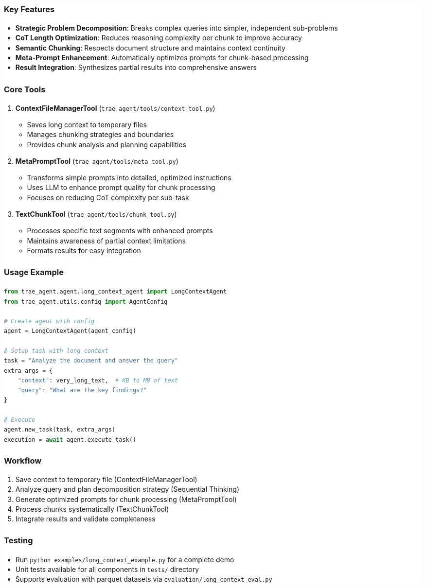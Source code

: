 ### Key Features
- **Strategic Problem Decomposition**: Breaks complex queries into simpler, independent sub-problems
- **CoT Length Optimization**: Reduces reasoning complexity per chunk to improve accuracy
- **Semantic Chunking**: Respects document structure and maintains context continuity
- **Meta-Prompt Enhancement**: Automatically optimizes prompts for chunk-based processing
- **Result Integration**: Synthesizes partial results into comprehensive answers

### Core Tools
1. **ContextFileManagerTool** (`trae_agent/tools/context_tool.py`)
   - Saves long context to temporary files
   - Manages chunking strategies and boundaries
   - Provides chunk analysis and planning capabilities

2. **MetaPromptTool** (`trae_agent/tools/meta_tool.py`)
   - Transforms simple prompts into detailed, optimized instructions
   - Uses LLM to enhance prompt quality for chunk processing
   - Focuses on reducing CoT complexity per sub-task

3. **TextChunkTool** (`trae_agent/tools/chunk_tool.py`)
   - Processes specific text segments with enhanced prompts
   - Maintains awareness of partial context limitations
   - Formats results for easy integration

### Usage Example
```python
from trae_agent.agent.long_context_agent import LongContextAgent
from trae_agent.utils.config import AgentConfig

# Create agent with config
agent = LongContextAgent(agent_config)

# Setup task with long context
task = "Analyze the document and answer the query"
extra_args = {
    "context": very_long_text,  # KB to MB of text
    "query": "What are the key findings?"
}

# Execute
agent.new_task(task, extra_args)
execution = await agent.execute_task()
```

### Workflow
1. Save context to temporary file (ContextFileManagerTool)
2. Analyze query and plan decomposition strategy (Sequential Thinking)
3. Generate optimized prompts for chunk processing (MetaPromptTool)
4. Process chunks systematically (TextChunkTool)
5. Integrate results and validate completeness

### Testing
- Run `python examples/long_context_example.py` for a complete demo
- Unit tests available for all components in `tests/` directory
- Supports evaluation with parquet datasets via `evaluation/long_context_eval.py`